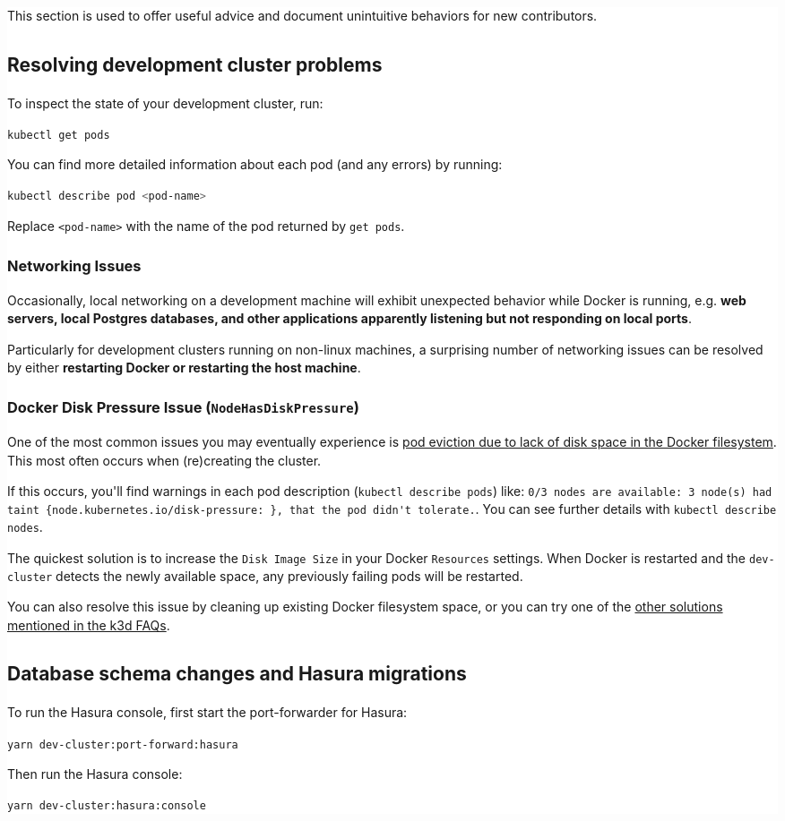 This section is used to offer useful advice and document unintuitive behaviors for new contributors.

## Resolving development cluster problems

To inspect the state of your development cluster, run:

```sh
kubectl get pods
```

You can find more detailed information about each pod (and any errors) by running:

```sh
kubectl describe pod <pod-name>
```

Replace `<pod-name>` with the name of the pod returned by `get pods`.

### Networking Issues

Occasionally, local networking on a development machine will exhibit unexpected behavior while Docker is running, e.g. **web servers, local Postgres databases, and other applications apparently listening but not responding on local ports**.

Particularly for development clusters running on non-linux machines, a surprising number of networking issues can be resolved by either **restarting Docker or restarting the host machine**.

### Docker Disk Pressure Issue (`NodeHasDiskPressure`)

One of the most common issues you may eventually experience is [pod eviction due to lack of disk space in the Docker filesystem](https://k3d.io/faq/faq/#pods-evicted-due-to-lack-of-disk-space). This most often occurs when (re)creating the cluster.

If this occurs, you'll find warnings in each pod description (`kubectl describe pods`) like: `0/3 nodes are available: 3 node(s) had taint {node.kubernetes.io/disk-pressure: }, that the pod didn't tolerate.`. You can see further details with `kubectl describe nodes`.

The quickest solution is to increase the `Disk Image Size` in your Docker `Resources` settings. When Docker is restarted and the `dev-cluster` detects the newly available space, any previously failing pods will be restarted.

You can also resolve this issue by cleaning up existing Docker filesystem space, or you can try one of the [other solutions mentioned in the k3d FAQs](https://k3d.io/faq/faq/#pods-evicted-due-to-lack-of-disk-space).

## Database schema changes and Hasura migrations

To run the Hasura console, first start the port-forwarder for Hasura:

```
yarn dev-cluster:port-forward:hasura
```

Then run the Hasura console:

```sh
yarn dev-cluster:hasura:console
```
